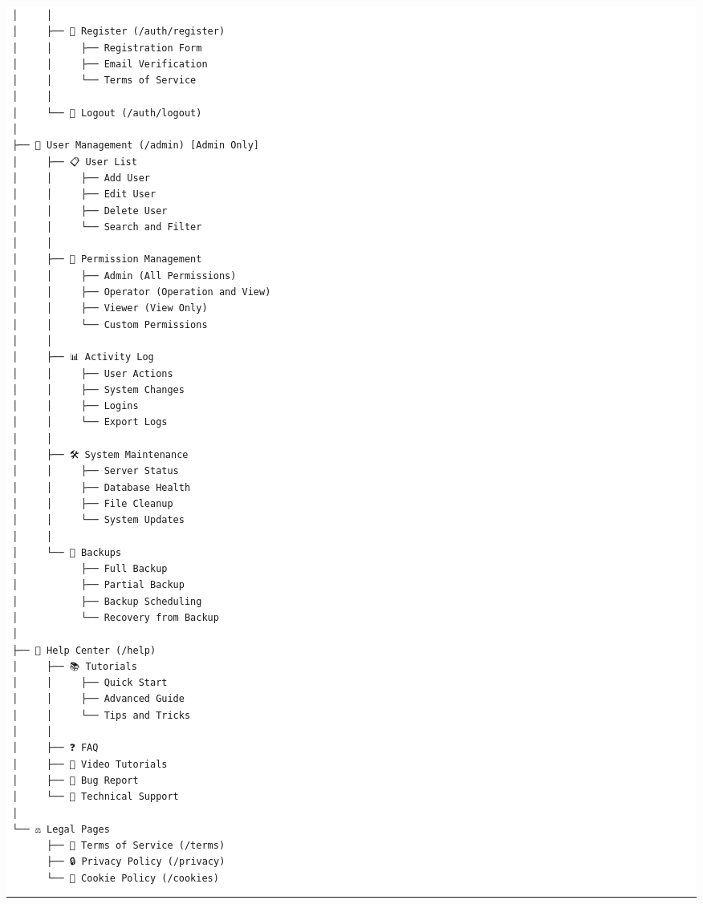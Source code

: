 ```
 │     │
 │     ├── 📝 Register (/auth/register)
 │     │     ├── Registration Form
 │     │     ├── Email Verification
 │     │     └── Terms of Service
 │     │
 │     └── 🚪 Logout (/auth/logout)
 │
 ├── 👥 User Management (/admin) [Admin Only]
 │     ├── 📋 User List
 │     │     ├── Add User
 │     │     ├── Edit User
 │     │     ├── Delete User
 │     │     └── Search and Filter
 │     │
 │     ├── 🔐 Permission Management
 │     │     ├── Admin (All Permissions)
 │     │     ├── Operator (Operation and View)
 │     │     ├── Viewer (View Only)
 │     │     └── Custom Permissions
 │     │
 │     ├── 📊 Activity Log
 │     │     ├── User Actions
 │     │     ├── System Changes
 │     │     ├── Logins
 │     │     └── Export Logs
 │     │
 │     ├── 🛠️ System Maintenance
 │     │     ├── Server Status
 │     │     ├── Database Health
 │     │     ├── File Cleanup
 │     │     └── System Updates
 │     │
 │     └── 💾 Backups
 │           ├── Full Backup
 │           ├── Partial Backup
 │           ├── Backup Scheduling
 │           └── Recovery from Backup
 │
 ├── 📖 Help Center (/help)
 │     ├── 📚 Tutorials
 │     │     ├── Quick Start
 │     │     ├── Advanced Guide
 │     │     └── Tips and Tricks
 │     │
 │     ├── ❓ FAQ
 │     ├── 🎥 Video Tutorials
 │     ├── 🐛 Bug Report
 │     └── 💬 Technical Support
 │
 └── ⚖️ Legal Pages
       ├── 📄 Terms of Service (/terms)
       ├── 🔒 Privacy Policy (/privacy)
       └── 🍪 Cookie Policy (/cookies)
```

---